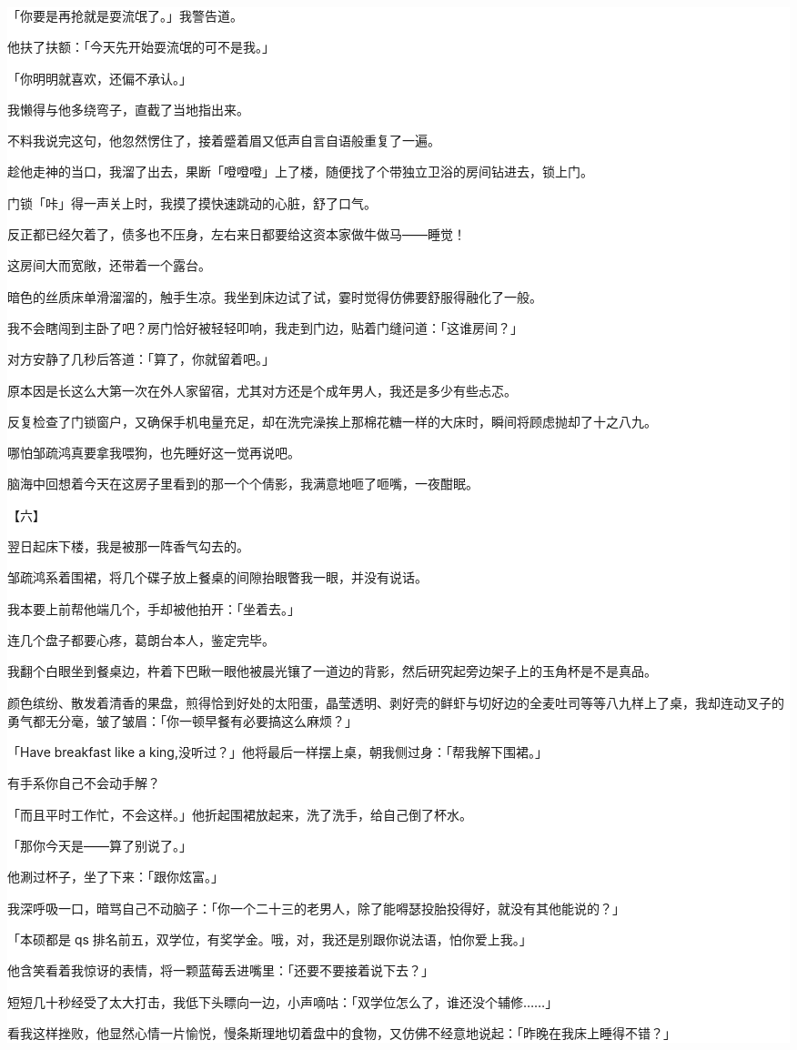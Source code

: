 「你要是再抢就是耍流氓了。」我警告道。

他扶了扶额：「今天先开始耍流氓的可不是我。」

「你明明就喜欢，还偏不承认。」

我懒得与他多绕弯子，直截了当地指出来。

不料我说完这句，他忽然愣住了，接着蹙着眉又低声自言自语般重复了一遍。

趁他走神的当口，我溜了出去，果断「噔噔噔」上了楼，随便找了个带独立卫浴的房间钻进去，锁上门。

门锁「咔」得一声关上时，我摸了摸快速跳动的心脏，舒了口气。

反正都已经欠着了，债多也不压身，左右来日都要给这资本家做牛做马——睡觉！

这房间大而宽敞，还带着一个露台。

暗色的丝质床单滑溜溜的，触手生凉。我坐到床边试了试，霎时觉得仿佛要舒服得融化了一般。

我不会瞎闯到主卧了吧？房门恰好被轻轻叩响，我走到门边，贴着门缝问道：「这谁房间？」

对方安静了几秒后答道：「算了，你就留着吧。」

原本因是长这么大第一次在外人家留宿，尤其对方还是个成年男人，我还是多少有些忐忑。

反复检查了门锁窗户，又确保手机电量充足，却在洗完澡挨上那棉花糖一样的大床时，瞬间将顾虑抛却了十之八九。

哪怕邹疏鸿真要拿我喂狗，也先睡好这一觉再说吧。

脑海中回想着今天在这房子里看到的那一个个倩影，我满意地咂了咂嘴，一夜酣眠。

【六】

翌日起床下楼，我是被那一阵香气勾去的。

邹疏鸿系着围裙，将几个碟子放上餐桌的间隙抬眼瞥我一眼，并没有说话。

我本要上前帮他端几个，手却被他拍开：「坐着去。」

连几个盘子都要心疼，葛朗台本人，鉴定完毕。

我翻个白眼坐到餐桌边，杵着下巴瞅一眼他被晨光镶了一道边的背影，然后研究起旁边架子上的玉角杯是不是真品。

颜色缤纷、散发着清香的果盘，煎得恰到好处的太阳蛋，晶莹透明、剥好壳的鲜虾与切好边的全麦吐司等等八九样上了桌，我却连动叉子的勇气都无分毫，皱了皱眉：「你一顿早餐有必要搞这么麻烦？」

「Have breakfast like a king,没听过？」他将最后一样摆上桌，朝我侧过身：「帮我解下围裙。」

有手系你自己不会动手解？

「而且平时工作忙，不会这样。」他折起围裙放起来，洗了洗手，给自己倒了杯水。

「那你今天是——算了别说了。」

他涮过杯子，坐了下来：「跟你炫富。」

我深呼吸一口，暗骂自己不动脑子：「你一个二十三的老男人，除了能嘚瑟投胎投得好，就没有其他能说的？」

「本硕都是 qs 排名前五，双学位，有奖学金。哦，对，我还是别跟你说法语，怕你爱上我。」

他含笑看着我惊讶的表情，将一颗蓝莓丢进嘴里：「还要不要接着说下去？」

短短几十秒经受了太大打击，我低下头瞟向一边，小声嘀咕：「双学位怎么了，谁还没个辅修……」

看我这样挫败，他显然心情一片愉悦，慢条斯理地切着盘中的食物，又仿佛不经意地说起：「昨晚在我床上睡得不错？」
